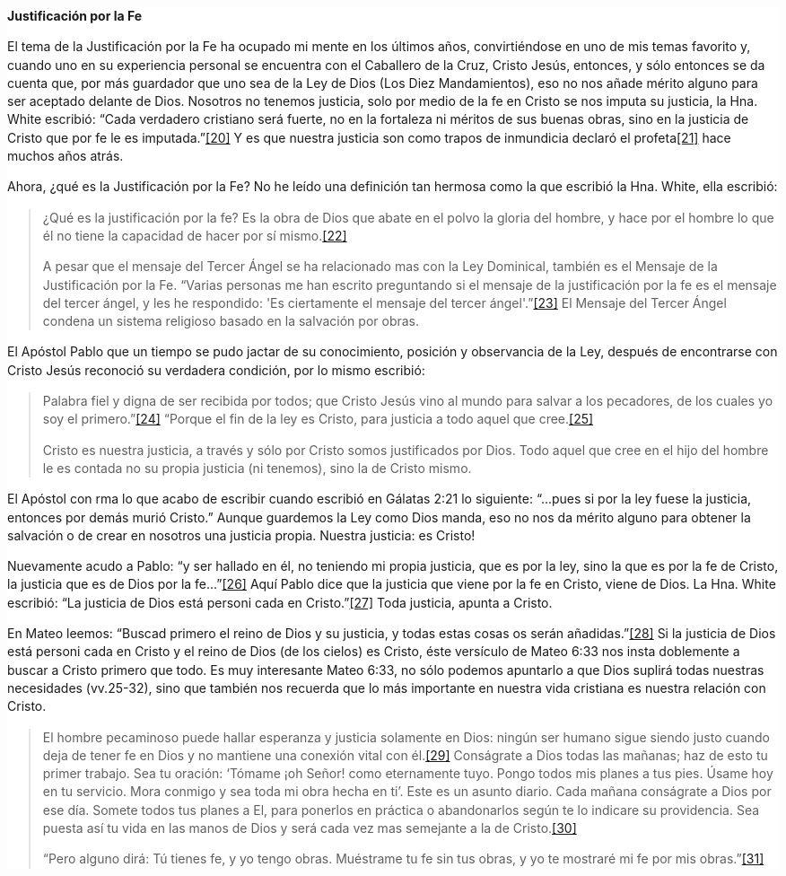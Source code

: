  **Justificación por la Fe**

 El tema de la Justificación por la Fe ha ocupado mi mente en los últimos años, convirtiéndose en uno de mis temas favorito y, cuando uno en su experiencia personal se encuentra con el Caballero de la Cruz, Cristo Jesús, entonces, y sólo entonces se da cuenta que, por más guardador que uno sea de la Ley de Dios (Los Diez Mandamientos), eso no nos añade mérito alguno para ser aceptado delante de Dios. Nosotros no tenemos justicia, solo por medio de la fe en Cristo se nos imputa su justicia, la Hna. White escribió: “Cada verdadero cristiano será fuerte, no en la fortaleza ni méritos de sus buenas obras, sino en la justicia de Cristo que por fe le es imputada.”[[20]](#fn20) Y es que nuestra justicia son como trapos de inmundicia declaró el profeta[[21]](#fn21) hace muchos años atrás.

 Ahora, ¿qué es la Justificación por la Fe? No he leído una definición tan hermosa como la que escribió la Hna. White, ella escribió:

 
>  ¿Qué es la justificación por la fe? Es la obra de Dios que abate en el polvo la gloria del hombre, y hace por el hombre lo que él no tiene la capacidad de hacer por sí mismo.[[22]](#fn22)
> 
>   A pesar que el mensaje del Tercer Ángel se ha relacionado mas con la Ley Dominical, también es el Mensaje de la Justificación por la Fe. “Varias personas me han escrito preguntando si el mensaje de la justificación por la fe es el mensaje del tercer ángel, y les he respondido: 'Es ciertamente el mensaje del tercer ángel'.”[[23]](#fn23) El Mensaje del Tercer Ángel condena un sistema religioso basado en la salvación por obras.

 El Apóstol Pablo que un tiempo se pudo jactar de su conocimiento, posición y observancia de la Ley, después de encontrarse con Cristo Jesús reconoció su verdadera condición, por lo mismo escribió:

 
>  Palabra fiel y digna de ser recibida por todos; que Cristo Jesús vino al mundo para salvar a los pecadores, de los cuales yo soy el primero.”[[24]](#fn24) “Porque el fin de la ley es Cristo, para justicia a todo aquel que cree.[[25]](#fn25)
> 
>   Cristo es nuestra justicia, a través y sólo por Cristo somos justificados por Dios. Todo aquel que cree en el hijo del hombre le es contada no su propia justicia (ni tenemos), sino la de Cristo mismo.

 El Apóstol con rma lo que acabo de escribir cuando escribió en Gálatas 2:21 lo siguiente: “...pues si por la ley fuese la justicia, entonces por demás murió Cristo.” Aunque guardemos la Ley como Dios manda, eso no nos da mérito alguno para obtener la salvación o de crear en nosotros una justicia propia. Nuestra justicia: es Cristo!

 Nuevamente acudo a Pablo: “y ser hallado en él, no teniendo mi propia justicia, que es por la ley, sino la que es por la fe de Cristo, la justicia que es de Dios por la fe...”[[26]](#fn26) Aquí Pablo dice que la justicia que viene por la fe en Cristo, viene de Dios. La Hna. White escribió: “La justicia de Dios está personi cada en Cristo.”[[27]](#fn27) Toda justicia, apunta a Cristo.

 En Mateo leemos: “Buscad primero el reino de Dios y su justicia, y todas estas cosas os serán añadidas.”[[28]](#fn28) Si la justicia de Dios está personi cada en Cristo y el reino de Dios (de los cielos) es Cristo, éste versículo de Mateo 6:33 nos insta doblemente a buscar a Cristo primero que todo. Es muy interesante Mateo 6:33, no sólo podemos apuntarlo a que Dios suplirá todas nuestras necesidades (vv.25-32), sino que también nos recuerda que lo más importante en nuestra vida cristiana es nuestra relación con Cristo.

 
>  El hombre pecaminoso puede hallar esperanza y justicia solamente en Dios: ningún ser humano sigue siendo justo cuando deja de tener fe en Dios y no mantiene una conexión vital con él.[[29]](#fn29) Conságrate a Dios todas las mañanas; haz de esto tu primer trabajo. Sea tu oración: ‘Tómame ¡oh Señor! como eternamente tuyo. Pongo todos mis planes a tus pies. Úsame hoy en tu servicio. Mora conmigo y sea toda mi obra hecha en ti’. Este es un asunto diario. Cada mañana conságrate a Dios por ese día. Somete todos tus planes a El, para ponerlos en práctica o abandonarlos según te lo indicare su providencia. Sea puesta así tu vida en las manos de Dios y será cada vez mas semejante a la de Cristo.[[30]](#fn30)
> 
>   
>  “Pero alguno dirá: Tú tienes fe, y yo tengo obras. Muéstrame tu fe sin tus obras, y yo te mostraré mi fe por mis obras.”[[31]](#fn31)
> 